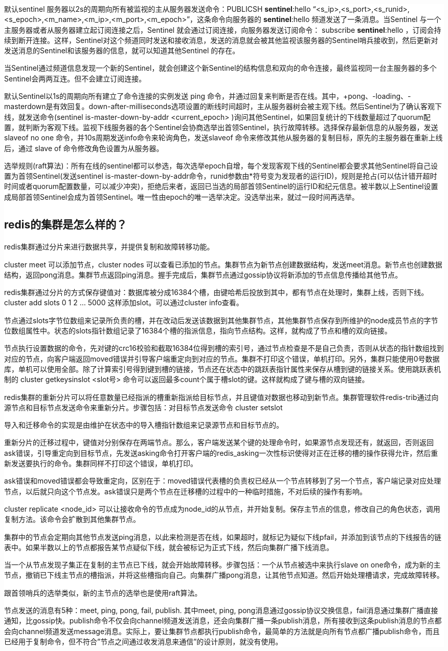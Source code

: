 默认sentinel 服务器以2s的周期向所有被监视的主从服务器发送命令：PUBLICSH __sentinel__:hello  “<s_ip>,<s_port>,<s_runid>,<s_epoch>,<m_name>,<m_ip>,<m_port>,<m_epoch>”，这条命令向服务器的  __sentinel__:hello 频道发送了一条消息。当Sentinel 与一个主服务器或者从服务器建立起订阅连接之后，Sentinel  就会通过订阅连接，向服务器发送订阅命令： subscribe __sentinel__:hello  ，订阅会持续到断开连接。这样，Sentinel对这个频道同时发送和接收消息，发送的消息就会被其他监视该服务器的Sentinel哨兵接收到，然后更新对发送消息的Sentinel和该服务器的信息，就可以知道其他Sentinel  的存在。

当Sentinel通过频道信息发现一个新的Sentinel，就会创建这个新Sentinel的结构信息和双向的命令连接，最终监视同一台主服务器的多个Sentinel会两两互连。但不会建立订阅连接。

默认Sentinel以1s的周期向所有建立了命令连接的实例发送 ping  命令，并通过回复来判断是否在线。其中，+pong、-loading、-masterdown是有效回复。down-after-milliseconds选项设置的断线时间超时，主从服务器树会被主观下线。然后Sentinel为了确认客观下线，就发送命令(sentinel  is-master-down-by-addr   <current_epoch> )询问其他Sentinel，如果回复统计的下线数量超过了quorum配置，就判断为客观下线。监视下线服务器的各个Sentinel会协商选举出首领Sentinel，执行故障转移。选择保存最新信息的从服务器，发送slaveof  no one 命令，并10s周期发送info命令来轮询角色，发送slaveof  命令来修改其他从服务器的复制目标，原先的主服务器在重新上线后，通过 slave of 命令修改角色设置为从服务器。

选举规则(raft算法)：所有在线的sentinel都可以参选，每次选举epoch自增，每个发现客观下线的Sentinel都会要求其他Sentinel将自己设置为首领Sentinel(发送sentinel   is-master-down-by-addr命令，runid参数由*符号变为发现者的运行ID)，规则是抢占(可以估计错开超时时间或者quorum配置数量，可以减少冲突)，拒绝后来者，返回已当选的局部首领Sentinel的运行ID和纪元信息。被半数以上Sentinel设置成局部首领Sentinel会成为首领Sentinel。唯一性由epoch的唯一选举决定。没选举出来，就过一段时间再选举。

## redis的集群是怎么样的？

redis集群通过分片来进行数据共享，并提供复制和故障转移功能。

cluster meet   可以添加节点，cluster nodes 可以查看已添加的节点。集群节点为新节点创建数据结构，发送meet消息。新节点也创建数据结构，返回pong消息。集群节点返回ping消息。握手完成后，集群节点通过gossip协议将新添加的节点信息传播给其他节点。

redis集群通过分片的方式保存键值对：数据库被分成16384个槽，由键哈希后投放到其中，都有节点在处理时，集群上线，否则下线。cluster add slots 0 1 2 … 5000 这样添加slot。可以通过cluster info查看。

节点通过slots字节位数组来记录所负责的槽，并在改动后发送该数据到其他集群节点，其他集群节点保存到所维护的node成员节点的字节位数组属性中。状态的slots指针数组记录了16384个槽的指派信息，指向节点结构。这样，就构成了节点和槽的双向链接。

节点执行设置数据的命令，先对键的crc16校验和截取16384位得到槽的索引号，通过节点检查是不是自己负责，否则从状态的指针数组找到对应的节点，向客户端返回moved错误并引导客户端重定向到对应的节点。集群不打印这个错误，单机打印。另外，集群只能使用0号数据库，单机可以使用全部。除了计算索引号得到键到槽的链接，节点还在状态中的跳跃表指针属性来保存从槽到键的链接关系。使用跳跃表机制的  cluster getkeysinslot <slot号>  命令可以返回最多count个属于槽slot的键。这样就构成了键与槽的双向链接。

redis集群的重新分片可以将任意数量已经指派的槽重新指派给目标节点，并且键值对数据也移动到新节点。集群管理软件redis-trib通过向源节点和目标节点发送命令来重新分片。步骤包括：对目标节点发送命令 cluster setslot 

导入和迁移命令的实现是由维护在状态中的导入槽指针数组来记录源节点和目标节点的。

重新分片的迁移过程中，键值对分别保存在两端节点。那么，客户端发送某个键的处理命令时，如果源节点发现还有，就返回，否则返回ask错误，引导重定向到目标节点，先发送asking命令打开客户端的redis_asking一次性标识使得对正在迁移的槽的操作获得允许，然后重新发送要执行的命令。集群同样不打印这个错误，单机打印。

ask错误和moved错误都会导致重定向，区别在于：moved错误代表槽的负责权已经从一个节点转移到了另一个节点，客户端记录对应处理节点，以后就只向这个节点发。ask错误只是两个节点在迁移槽的过程中的一种临时措施，不对后续的操作有影响。

cluster replicate <node_id> 可以让接收命令的节点成为node_id的从节点，并开始复制。保存主节点的信息，修改自己的角色状态，调用复制方法。该命令会扩散到其他集群节点。

集群中的节点会定期向其他节点发送ping消息，以此来检测是否在线，如果超时，就标记为疑似下线pfail，并添加到该节点的下线报告的链表中。如果半数以上的节点都报告某节点疑似下线，就会被标记为正式下线，然后向集群广播下线消息。

当一个从节点发现子集正在复制的主节点已下线，就会开始故障转移。步骤包括：一个从节点被选中来执行slave on  one命令，成为新的主节点，撤销已下线主节点的槽指派，并将这些槽指向自己。向集群广播pong消息，让其他节点知道。然后开始处理槽请求，完成故障转移。

跟首领哨兵的选举类似，新的主节点的选举也是使用raft算法。

节点发送的消息有5种：meet, ping, pong, fail, publish. 其中meet, ping,  pong消息通过gossip协议交换信息，fail消息通过集群广播直接通知，比gossip快。publish命令不仅会向channel频道发送消息，还会向集群广播一条publish消息，所有接收到这条publish消息的节点都会向channel频道发送message消息。实际上，要让集群节点都执行publish命令，最简单的方法就是向所有节点都广播publish命令，而且已经用于复制命令，但不符合”节点之间通过收发消息来通信”的设计原则，就没有使用。

